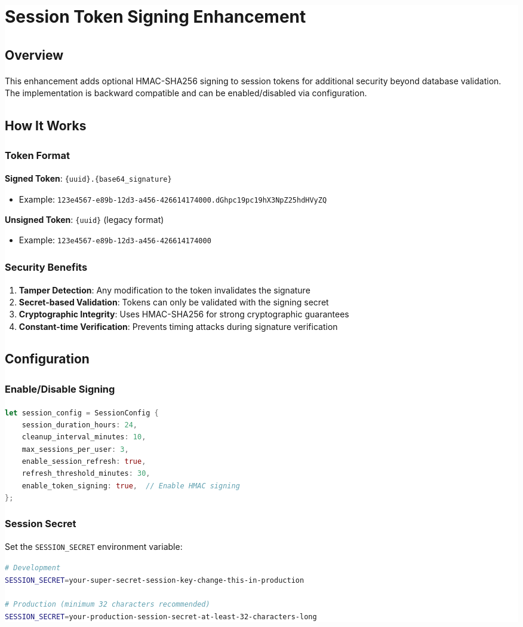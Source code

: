 # Session Token Signing Enhancement

## Overview

This enhancement adds optional HMAC-SHA256 signing to session tokens for additional security beyond database validation. The implementation is backward compatible and can be enabled/disabled via configuration.

## How It Works

### Token Format

**Signed Token**: `{uuid}.{base64_signature}`
- Example: `123e4567-e89b-12d3-a456-426614174000.dGhpc19pc19hX3NpZ25hdHVyZQ`

**Unsigned Token**: `{uuid}` (legacy format)
- Example: `123e4567-e89b-12d3-a456-426614174000`

### Security Benefits

1. **Tamper Detection**: Any modification to the token invalidates the signature
2. **Secret-based Validation**: Tokens can only be validated with the signing secret
3. **Cryptographic Integrity**: Uses HMAC-SHA256 for strong cryptographic guarantees
4. **Constant-time Verification**: Prevents timing attacks during signature verification

## Configuration

### Enable/Disable Signing

```rust
let session_config = SessionConfig {
    session_duration_hours: 24,
    cleanup_interval_minutes: 10,
    max_sessions_per_user: 3,
    enable_session_refresh: true,
    refresh_threshold_minutes: 30,
    enable_token_signing: true,  // Enable HMAC signing
};
```

### Session Secret

Set the `SESSION_SECRET` environment variable:

```bash
# Development
SESSION_SECRET=your-super-secret-session-key-change-this-in-production

# Production (minimum 32 characters recommended)
SESSION_SECRET=your-production-session-secret-at-least-32-characters-long
```
